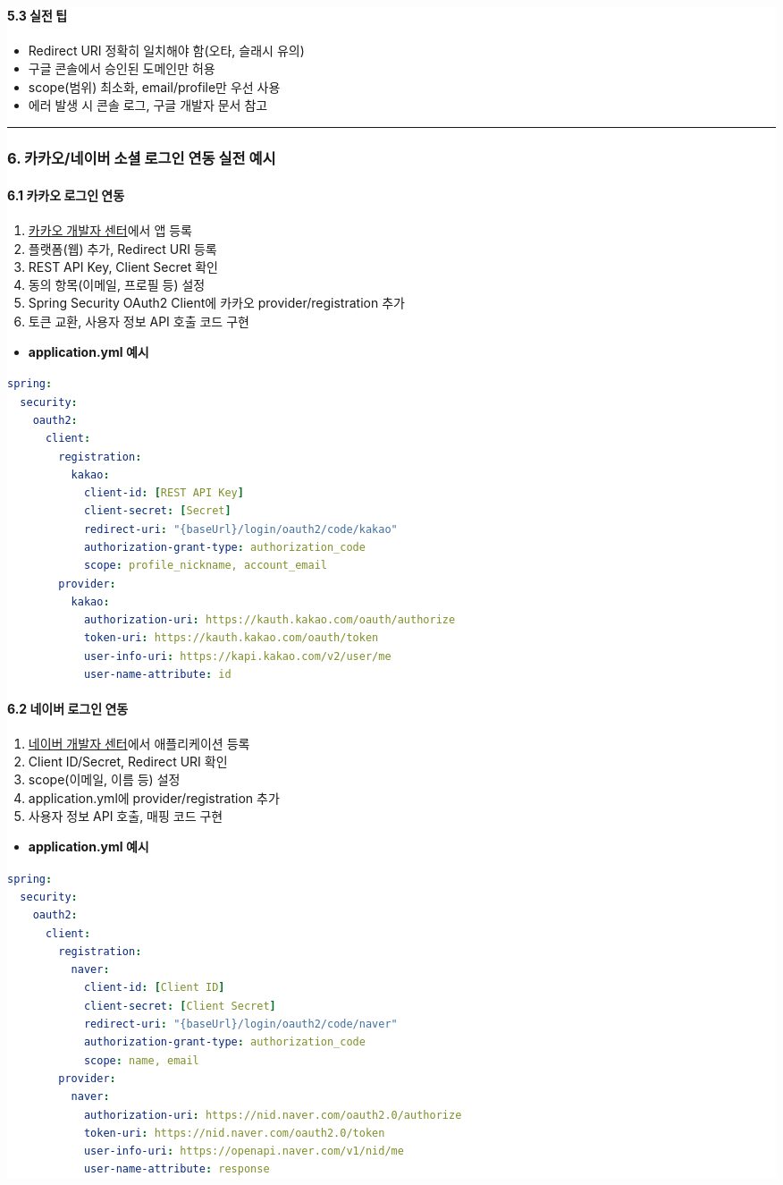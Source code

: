 #### 5.3 실전 팁
- Redirect URI 정확히 일치해야 함(오타, 슬래시 유의)
- 구글 콘솔에서 승인된 도메인만 허용
- scope(범위) 최소화, email/profile만 우선 사용
- 에러 발생 시 콘솔 로그, 구글 개발자 문서 참고

---

### 6. 카카오/네이버 소셜 로그인 연동 실전 예시

#### 6.1 카카오 로그인 연동
1. [카카오 개발자 센터](https://developers.kakao.com/)에서 앱 등록
2. 플랫폼(웹) 추가, Redirect URI 등록
3. REST API Key, Client Secret 확인
4. 동의 항목(이메일, 프로필 등) 설정
5. Spring Security OAuth2 Client에 카카오 provider/registration 추가
6. 토큰 교환, 사용자 정보 API 호출 코드 구현

- **application.yml 예시**
```yaml
spring:
  security:
    oauth2:
      client:
        registration:
          kakao:
            client-id: [REST API Key]
            client-secret: [Secret]
            redirect-uri: "{baseUrl}/login/oauth2/code/kakao"
            authorization-grant-type: authorization_code
            scope: profile_nickname, account_email
        provider:
          kakao:
            authorization-uri: https://kauth.kakao.com/oauth/authorize
            token-uri: https://kauth.kakao.com/oauth/token
            user-info-uri: https://kapi.kakao.com/v2/user/me
            user-name-attribute: id
```

#### 6.2 네이버 로그인 연동
1. [네이버 개발자 센터](https://developers.naver.com/)에서 애플리케이션 등록
2. Client ID/Secret, Redirect URI 확인
3. scope(이메일, 이름 등) 설정
4. application.yml에 provider/registration 추가
5. 사용자 정보 API 호출, 매핑 코드 구현

- **application.yml 예시**
```yaml
spring:
  security:
    oauth2:
      client:
        registration:
          naver:
            client-id: [Client ID]
            client-secret: [Client Secret]
            redirect-uri: "{baseUrl}/login/oauth2/code/naver"
            authorization-grant-type: authorization_code
            scope: name, email
        provider:
          naver:
            authorization-uri: https://nid.naver.com/oauth2.0/authorize
            token-uri: https://nid.naver.com/oauth2.0/token
            user-info-uri: https://openapi.naver.com/v1/nid/me
            user-name-attribute: response
```